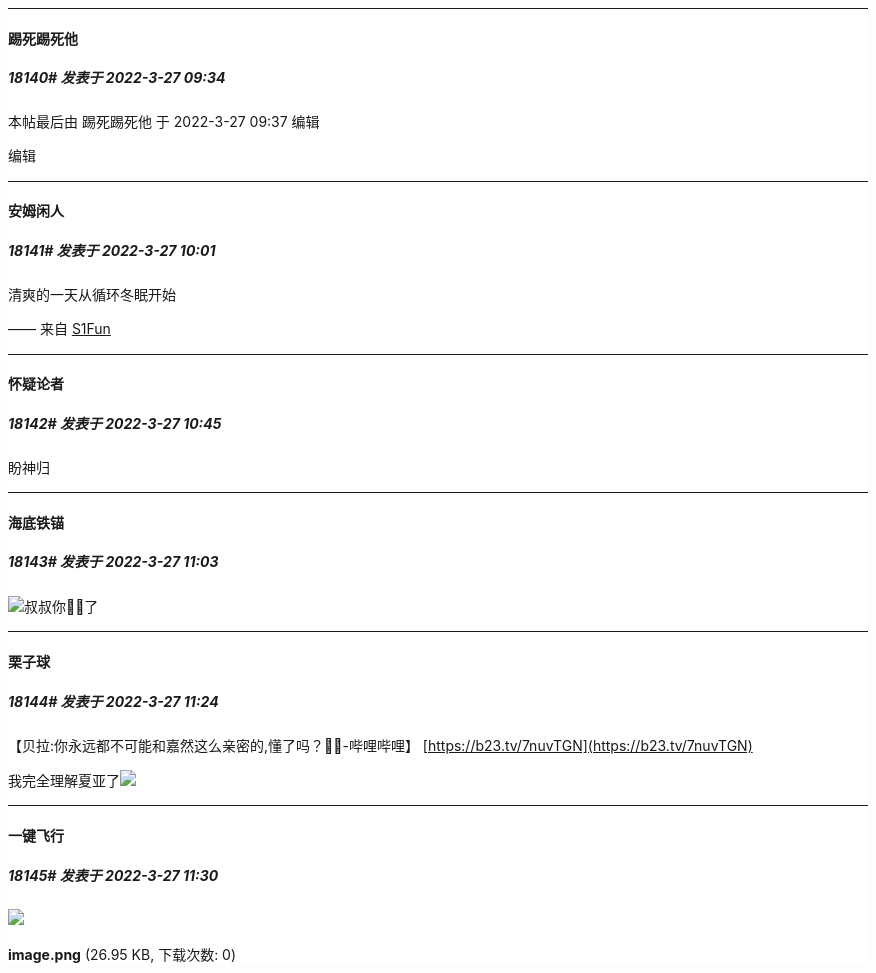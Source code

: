 

*****

####  踢死踢死他  
##### 18140#       发表于 2022-3-27 09:34

 本帖最后由 踢死踢死他 于 2022-3-27 09:37 编辑 

编辑



*****

####  安姆闲人  
##### 18141#       发表于 2022-3-27 10:01

清爽的一天从循环冬眠开始

—— 来自 [S1Fun](https://s1fun.koalcat.com)



*****

####  怀疑论者  
##### 18142#       发表于 2022-3-27 10:45

盼神归

*****

####  海底铁锚  
##### 18143#       发表于 2022-3-27 11:03

<img src="https://p.sda1.dev/5/a344d40c72ed63d18a0f17624b7a9361/IMG_CMP_197412578.jpeg" referrerpolicy="no-referrer">叔叔你🐴💩了



*****

####  栗子球  
##### 18144#       发表于 2022-3-27 11:24

【贝拉:你永远都不可能和嘉然这么亲密的,懂了吗？🤤🤤-哔哩哔哩】 [https://b23.tv/7nuvTGN](https://b23.tv/7nuvTGN)

我完全理解夏亚了<img src="https://static.saraba1st.com/image/smiley/carton2017/023.png" referrerpolicy="no-referrer">

*****

####  一键飞行  
##### 18145#       发表于 2022-3-27 11:30

<img src="https://img.saraba1st.com/forum/202203/27/112958uv0hc3iggz3ga922.png" referrerpolicy="no-referrer">

<strong>image.png</strong> (26.95 KB, 下载次数: 0)
